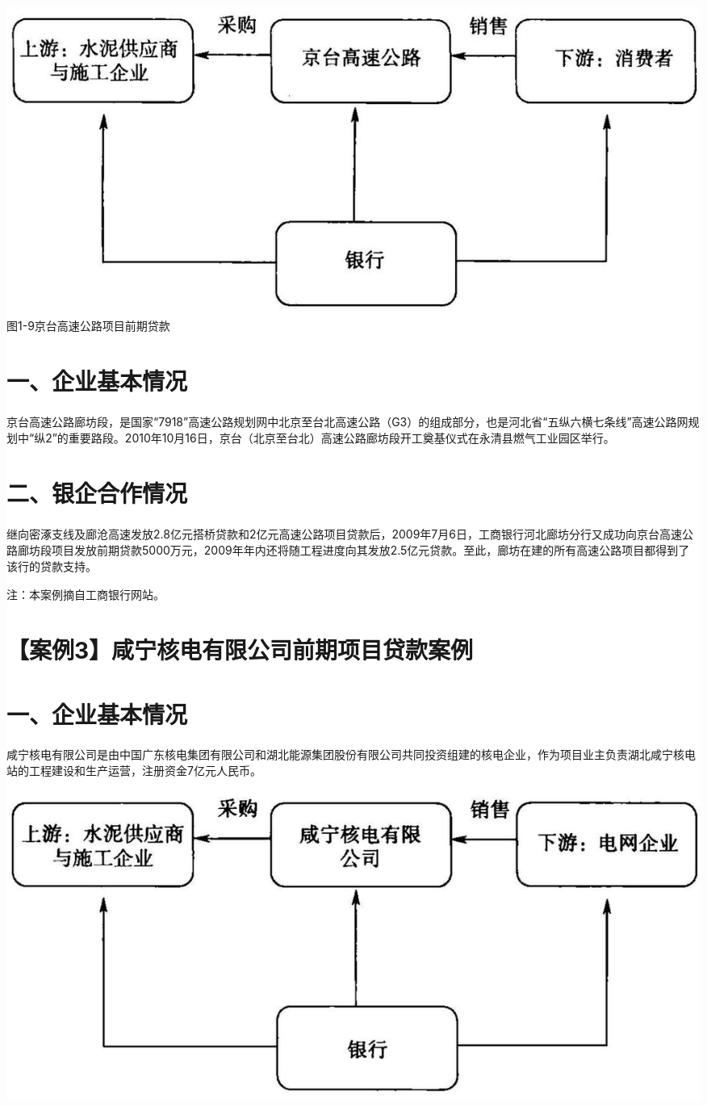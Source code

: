 ![](images/4978215aef9115887e6a14ced8e6eb5a54bdfef7ea6b1191ad18975834a1002e.jpg)  
图1-9京台高速公路项目前期贷款

# 一、企业基本情况

京台高速公路廊坊段，是国家“7918”高速公路规划网中北京至台北高速公路（G3）的组成部分，也是河北省“五纵六横七条线”高速公路网规划中“纵2”的重要路段。2010年10月16日，京台（北京至台北）高速公路廊坊段开工奠基仪式在永清县燃气工业园区举行。

# 二、银企合作情况

继向密涿支线及廊沧高速发放2.8亿元搭桥贷款和2亿元高速公路项目贷款后，2009年7月6日，工商银行河北廊坊分行又成功向京台高速公路廊坊段项目发放前期贷款5000万元，2009年年内还将随工程进度向其发放2.5亿元贷款。至此，廊坊在建的所有高速公路项目都得到了该行的贷款支持。

注：本案例摘自工商银行网站。

# 【案例3】咸宁核电有限公司前期项目贷款案例

# 一、企业基本情况

咸宁核电有限公司是由中国广东核电集团有限公司和湖北能源集团股份有限公司共同投资组建的核电企业，作为项目业主负责湖北咸宁核电站的工程建设和生产运营，注册资金7亿元人民币。

![](images/303b8f5841d93258d517f18d92590a3555c706927f5d86c632768da1b1d082ca.jpg)  